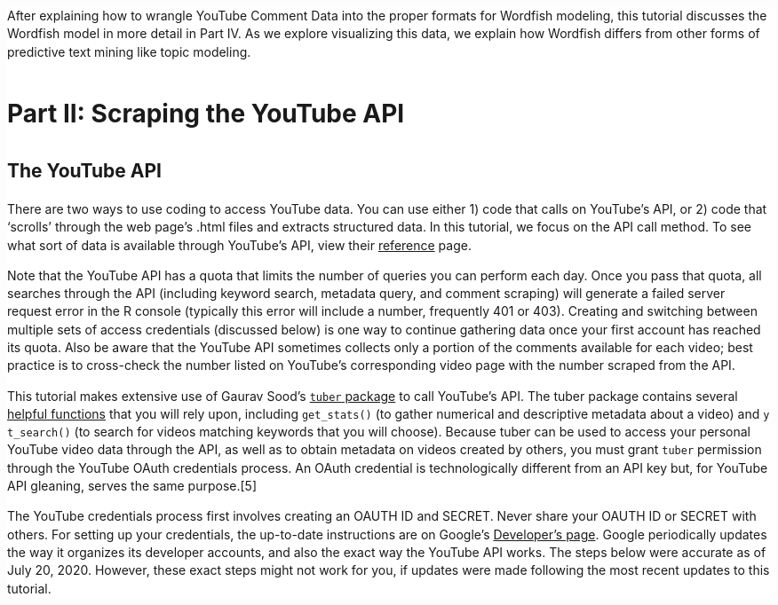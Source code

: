 After explaining how to wrangle YouTube Comment Data into the proper
formats for Wordfish modeling, this tutorial discusses the Wordfish
model in more detail in Part IV. As we explore visualizing this data, we
explain how Wordfish differs from other forms of predictive text mining
like topic modeling.

# Part II: Scraping the YouTube API

## The YouTube API

There are two ways to use coding to access YouTube data. You can use
either 1) code that calls on YouTube’s API, or 2) code that ‘scrolls’
through the web page’s .html files and extracts structured data. In this
tutorial, we focus on the API call method. To see what sort of data is
available through YouTube’s API, view their
[reference](https://developers.google.com/youtube/v3/docs) page.

Note that the YouTube API has a quota that limits the number of queries
you can perform each day. Once you pass that quota, all searches through
the API (including keyword search, metadata query, and comment scraping)
will generate a failed server request error in the R console (typically
this error will include a number, frequently 401 or 403). Creating and
switching between multiple sets of access credentials (discussed below)
is one way to continue gathering data once your first account has
reached its quota. Also be aware that the YouTube API sometimes collects
only a portion of the comments available for each video; best practice
is to cross-check the number listed on YouTube’s corresponding video
page with the number scraped from the API.

This tutorial makes extensive use of Gaurav Sood’s [`tuber`
package](https://cran.r-project.org/web/packages/tuber/index.html) to
call YouTube’s API. The tuber package contains several [helpful
functions](https://cran.r-project.org/web/packages/tuber/vignettes/tuber-ex.html)
that you will rely upon, including `get_stats()` (to gather numerical
and descriptive metadata about a video) and `yt_search()` (to search for
videos matching keywords that you will choose). Because tuber can be
used to access your personal YouTube video data through the API, as well
as to obtain metadata on videos created by others, you must grant
`tuber` permission through the YouTube OAuth credentials process. An
OAuth credential is technologically different from an API key but, for
YouTube API gleaning, serves the same purpose.[5]

The YouTube credentials process first involves creating an OAUTH ID and
SECRET. Never share your OAUTH ID or SECRET with others. For setting up
your credentials, the up-to-date instructions are on Google’s
[Developer’s
page](https://developers.google.com/youtube/v3/getting-started). Google
periodically updates the way it organizes its developer accounts, and
also the exact way the YouTube API works. The steps below were accurate
as of July 20, 2020. However, these exact steps might not work for you,
if updates were made following the most recent updates to this tutorial.
